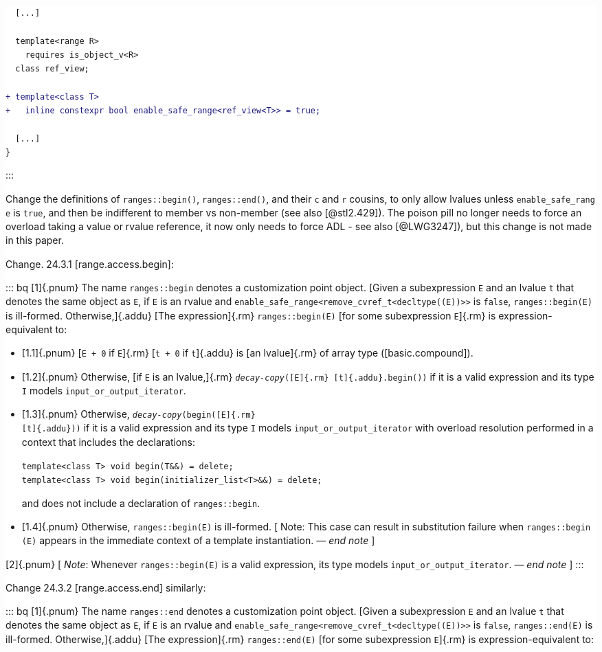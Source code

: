 ```diff
  [...]

  template<range R>
    requires is_object_v<R>
  class ref_view;

+ template<class T>
+   inline constexpr bool enable_safe_range<ref_view<T>> = true;

  [...]
}
```
:::

Change the definitions of `ranges::begin()`, `ranges::end()`, and their `c` and `r` cousins, to only allow lvalues unless `enable_safe_range` is `true`, and then be indifferent to member vs non-member (see also [@stl2.429]). The poison pill no longer needs to force an overload taking a value or rvalue reference, it now only needs to force ADL - see also [@LWG3247]), but this change is not made in this paper.

Change. 24.3.1 [range.access.begin]:

::: bq
[1]{.pnum} The name `ranges​::​begin` denotes a customization point object.
[Given a subexpression `E` and an lvalue `t` that denotes the same object as `E`, if `E` is an rvalue and `enable_safe_range<remove_cvref_t<decltype((E))>>` is `false`, `ranges::begin(E)` is ill-formed. Otherwise,]{.addu} [The expression]{.rm} `ranges​::​​begin(E)` [for some subexpression `E`]{.rm} is expression-equivalent to:

- [1.1]{.pnum} [`E + 0` if `E`]{.rm} [`t + 0` if `t`]{.addu} is [an lvalue]{.rm} of array type ([basic.compound]).
- [1.2]{.pnum} Otherwise, [if `E` is an lvalue,]{.rm} <code><i>decay-copy</i>([E]{.rm} [t]{.addu}.begin())</code> if it is a valid expression and its type `I` models `input_or_output_iterator`.
- [1.3]{.pnum} Otherwise, <code><i>decay-copy</i>(begin([E]{.rm} [t]{.addu}))</code> if it is a valid expression and its type `I` models `input_or_output_iterator` with overload resolution performed in a context that includes the declarations:

    ```
    template<class T> void begin(T&&) = delete;
    template<class T> void begin(initializer_list<T>&&) = delete;
    ```
    and does not include a declaration of `ranges​::​begin`.

- [1.4]{.pnum} Otherwise, `ranges​::​begin(E)` is ill-formed. [ Note: This case can result in substitution failure when `ranges​::​begin(E)` appears in the immediate context of a template instantiation. *— end note* ]

[2]{.pnum} [ *Note*: Whenever `ranges​::​begin(E)` is a valid expression, its type models `input_or_output_iterator`. — *end note* ]
:::

Change 24.3.2 [range.access.end] similarly:

::: bq
[1]{.pnum} The name `ranges​::​end` denotes a customization point object.
[Given a subexpression `E` and an lvalue `t` that denotes the same object as `E`, if `E` is an rvalue and `enable_safe_range<remove_cvref_t<decltype((E))>>` is `false`, `ranges::end(E)` is ill-formed. Otherwise,]{.addu} [The expression]{.rm} `ranges​::​​end(E)` [for some subexpression `E`]{.rm} is expression-equivalent to:


[^1]: There is a hypothetical kind of range where the range itself owns its data by `shared_ptr`, and the iterators _also_ share ownership of the data. In this way, the iterators' validity isn't tied to the range's lifetime not because the range doesn't own the elements (as in the `span` case) but because the iterators _also_ own the elements. I'm not sure if anybody has ever written such a thing.
[^2]: I intend this as a positive, not as being derogatory.